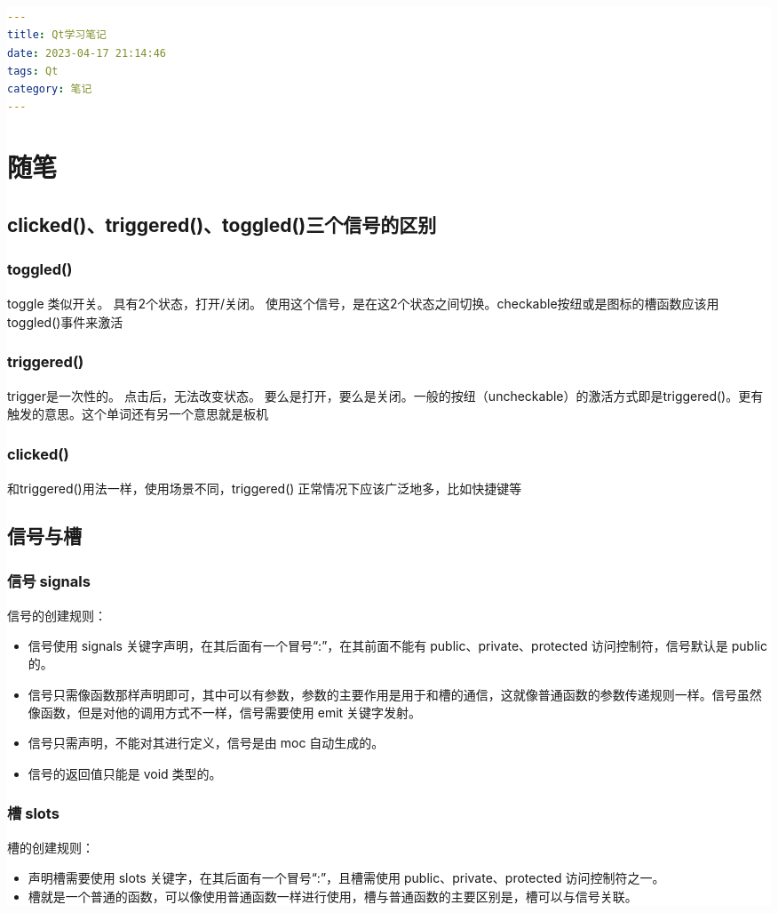 ```yaml
---
title: Qt学习笔记
date: 2023-04-17 21:14:46
tags: Qt
category: 笔记
---
```






# 随笔

## clicked()、triggered()、toggled()三个信号的区别

### toggled()

toggle 类似开关。 具有2个状态，打开/关闭。  使用这个信号，是在这2个状态之间切换。checkable按纽或是图标的槽函数应该用toggled()事件来激活

### triggered()

trigger是一次性的。 点击后，无法改变状态。 要么是打开，要么是关闭。一般的按纽（uncheckable）的激活方式即是triggered()。更有触发的意思。这个单词还有另一个意思就是板机

### clicked()

和triggered()用法一样，使用场景不同，triggered() 正常情况下应该广泛地多，比如快捷键等



## 信号与槽

### 信号 signals

信号的创建规则：

- 信号使用 signals 关键字声明，在其后面有一个冒号“:”，在其前面不能有 public、private、protected 访问控制符，信号默认是 public 的。


- 信号只需像函数那样声明即可，其中可以有参数，参数的主要作用是用于和槽的通信，这就像普通函数的参数传递规则一样。信号虽然像函数，但是对他的调用方式不一样，信号需要使用 emit 关键字发射。


- 信号只需声明，不能对其进行定义，信号是由 moc 自动生成的。


- 信号的返回值只能是 void 类型的。

### 槽 slots

槽的创建规则：

- 声明槽需要使用 slots 关键字，在其后面有一个冒号“:”，且槽需使用 public、private、protected 访问控制符之一。
- 槽就是一个普通的函数，可以像使用普通函数一样进行使用，槽与普通函数的主要区别是，槽可以与信号关联。


